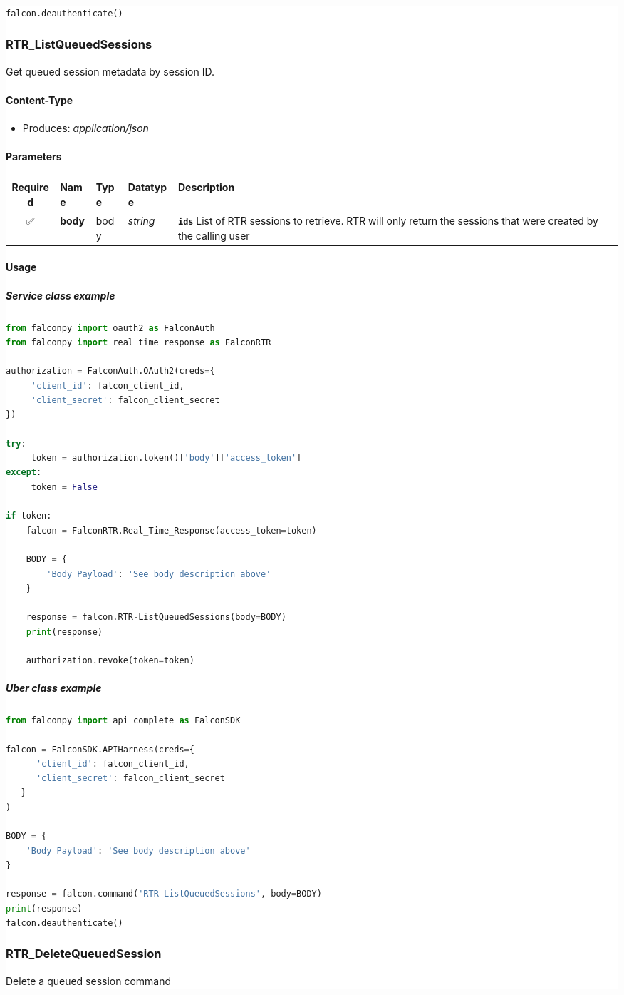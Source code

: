 ```python
falcon.deauthenticate()
```
### RTR_ListQueuedSessions
Get queued session metadata by session ID.

#### Content-Type
- Produces: _application/json_
#### Parameters
| Required | Name  | Type  | Datatype | Description |
| :---: | :---- | :---- | :-------- | :---------- |
| :white_check_mark: | __body__ | body | _string_ | **`ids`** List of RTR sessions to retrieve.  RTR will only return the sessions that were created by the calling user |
#### Usage
##### Service class example
```python
from falconpy import oauth2 as FalconAuth
from falconpy import real_time_response as FalconRTR

authorization = FalconAuth.OAuth2(creds={
     'client_id': falcon_client_id,
     'client_secret': falcon_client_secret
})

try:
     token = authorization.token()['body']['access_token']
except:
     token = False

if token:
    falcon = FalconRTR.Real_Time_Response(access_token=token)

    BODY = {
        'Body Payload': 'See body description above'
    }

    response = falcon.RTR-ListQueuedSessions(body=BODY)
    print(response)

    authorization.revoke(token=token)
```
##### Uber class example
```python
from falconpy import api_complete as FalconSDK

falcon = FalconSDK.APIHarness(creds={
      'client_id': falcon_client_id,
      'client_secret': falcon_client_secret
   }
)

BODY = {
    'Body Payload': 'See body description above'
}

response = falcon.command('RTR-ListQueuedSessions', body=BODY)
print(response)
falcon.deauthenticate()
```
### RTR_DeleteQueuedSession
Delete a queued session command
